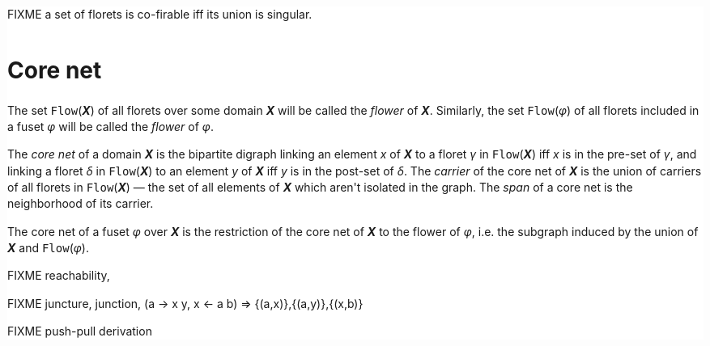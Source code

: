 FIXME a set of florets is co-firable iff its union is singular.

# Core net

The set <tt>Flow</tt>(***X***) of all florets over some domain
***X*** will be called the _flower_ of ***X***.  Similarly, the
set <tt>Flow</tt>(_&phi;_) of all florets included in a fuset
_&phi;_ will be called the _flower_ of _&phi;_.

The _core net_ of a domain ***X*** is the bipartite digraph linking an
element _x_ of ***X*** to a floret _&gamma;_ in <tt>Flow</tt>(***X***)
iff _x_ is in the pre-set of _&gamma;_, and linking a floret _&delta;_
in <tt>Flow</tt>(***X***) to an element _y_ of ***X*** iff _y_ is in
the post-set of _&delta;_.  The _carrier_ of the core net of ***X***
is the union of carriers of all florets in <tt>Flow</tt>(***X***)
&mdash; the set of all elements of ***X*** which aren't isolated in
the graph.  The _span_ of a core net is the neighborhood of its
carrier.

The core net of a fuset _&phi;_ over ***X*** is the restriction
of the core net of ***X*** to the flower of _&phi;_, i.e. the
subgraph induced by the union of ***X*** and
<tt>Flow</tt>(_&phi;_).

FIXME reachability, 

FIXME juncture, junction, (a -> x y, x <- a b) => {(a,x)},{(a,y)},{(x,b)}

FIXME push-pull derivation
